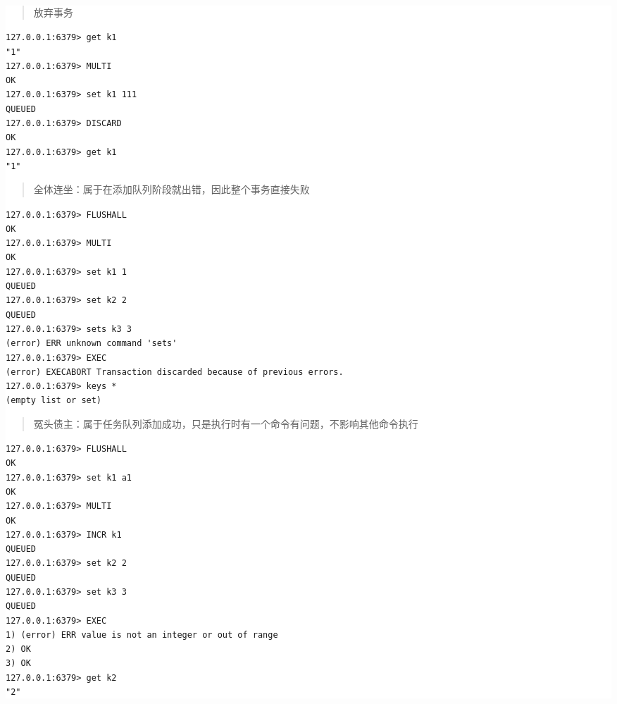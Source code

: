 > 放弃事务

```shell
127.0.0.1:6379> get k1
"1"
127.0.0.1:6379> MULTI
OK
127.0.0.1:6379> set k1 111
QUEUED
127.0.0.1:6379> DISCARD
OK
127.0.0.1:6379> get k1
"1"
```

> 全体连坐：属于在添加队列阶段就出错，因此整个事务直接失败

```shell
127.0.0.1:6379> FLUSHALL
OK
127.0.0.1:6379> MULTI
OK
127.0.0.1:6379> set k1 1
QUEUED
127.0.0.1:6379> set k2 2
QUEUED
127.0.0.1:6379> sets k3 3
(error) ERR unknown command 'sets'
127.0.0.1:6379> EXEC
(error) EXECABORT Transaction discarded because of previous errors.
127.0.0.1:6379> keys *
(empty list or set)
```

> 冤头债主：属于任务队列添加成功，只是执行时有一个命令有问题，不影响其他命令执行

```shell
127.0.0.1:6379> FLUSHALL
OK
127.0.0.1:6379> set k1 a1
OK
127.0.0.1:6379> MULTI
OK
127.0.0.1:6379> INCR k1
QUEUED
127.0.0.1:6379> set k2 2
QUEUED
127.0.0.1:6379> set k3 3
QUEUED
127.0.0.1:6379> EXEC
1) (error) ERR value is not an integer or out of range
2) OK
3) OK
127.0.0.1:6379> get k2
"2"
```
